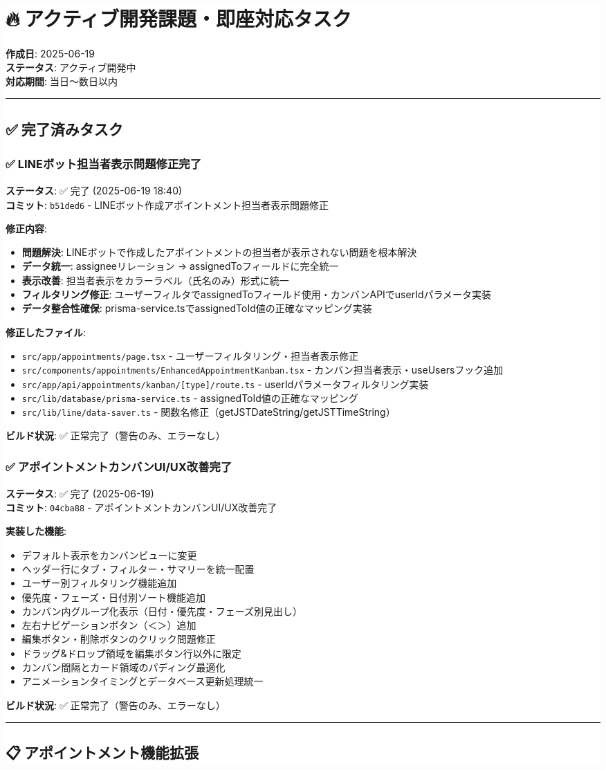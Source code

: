 # 🔥 アクティブ開発課題・即座対応タスク

**作成日**: 2025-06-19  
**ステータス**: アクティブ開発中  
**対応期間**: 当日〜数日以内  

---

## ✅ 完了済みタスク

### ✅ LINEボット担当者表示問題修正完了
**ステータス**: ✅ 完了 (2025-06-19 18:40)  
**コミット**: `b51ded6` - LINEボット作成アポイントメント担当者表示問題修正

**修正内容**:
- **問題解決**: LINEボットで作成したアポイントメントの担当者が表示されない問題を根本解決
- **データ統一**: assigneeリレーション → assignedToフィールドに完全統一
- **表示改善**: 担当者表示をカラーラベル（氏名のみ）形式に統一  
- **フィルタリング修正**: ユーザーフィルタでassignedToフィールド使用・カンバンAPIでuserIdパラメータ実装
- **データ整合性確保**: prisma-service.tsでassignedToId値の正確なマッピング実装

**修正したファイル**:
- `src/app/appointments/page.tsx` - ユーザーフィルタリング・担当者表示修正
- `src/components/appointments/EnhancedAppointmentKanban.tsx` - カンバン担当者表示・useUsersフック追加
- `src/app/api/appointments/kanban/[type]/route.ts` - userIdパラメータフィルタリング実装
- `src/lib/database/prisma-service.ts` - assignedToId値の正確なマッピング
- `src/lib/line/data-saver.ts` - 関数名修正（getJSTDateString/getJSTTimeString）

**ビルド状況**: ✅ 正常完了（警告のみ、エラーなし）

### ✅ アポイントメントカンバンUI/UX改善完了
**ステータス**: ✅ 完了 (2025-06-19)  
**コミット**: `04cba88` - アポイントメントカンバンUI/UX改善完了

**実装した機能**:
- デフォルト表示をカンバンビューに変更
- ヘッダー行にタブ・フィルター・サマリーを統一配置
- ユーザー別フィルタリング機能追加
- 優先度・フェーズ・日付別ソート機能追加
- カンバン内グループ化表示（日付・優先度・フェーズ別見出し）
- 左右ナビゲーションボタン（＜＞）追加
- 編集ボタン・削除ボタンのクリック問題修正
- ドラッグ&ドロップ領域を編集ボタン行以外に限定
- カンバン間隔とカード領域のパディング最適化
- アニメーションタイミングとデータベース更新処理統一

**ビルド状況**: ✅ 正常完了（警告のみ、エラーなし）

---

## 📋 アポイントメント機能拡張
